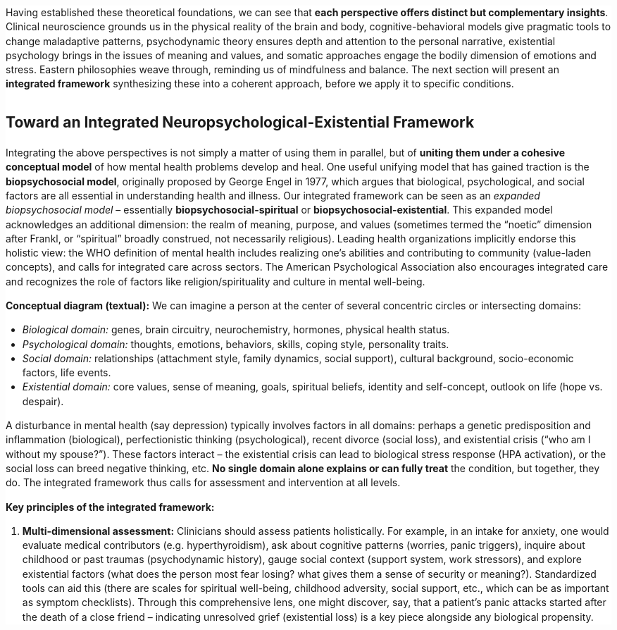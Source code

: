 
Having established these theoretical foundations, we can see that **each perspective offers distinct but complementary insights**. Clinical neuroscience grounds us in the physical reality of the brain and body, cognitive-behavioral models give pragmatic tools to change maladaptive patterns, psychodynamic theory ensures depth and attention to the personal narrative, existential psychology brings in the issues of meaning and values, and somatic approaches engage the bodily dimension of emotions and stress. Eastern philosophies weave through, reminding us of mindfulness and balance. The next section will present an **integrated framework** synthesizing these into a coherent approach, before we apply it to specific conditions.

## Toward an Integrated Neuropsychological-Existential Framework

Integrating the above perspectives is not simply a matter of using them in parallel, but of **uniting them under a cohesive conceptual model** of how mental health problems develop and heal. One useful unifying model that has gained traction is the **biopsychosocial model**, originally proposed by George Engel in 1977, which argues that biological, psychological, and social factors are all essential in understanding health and illness. Our integrated framework can be seen as an *expanded biopsychosocial model* – essentially **biopsychosocial-spiritual** or **biopsychosocial-existential**. This expanded model acknowledges an additional dimension: the realm of meaning, purpose, and values (sometimes termed the “noetic” dimension after Frankl, or “spiritual” broadly construed, not necessarily religious). Leading health organizations implicitly endorse this holistic view: the WHO definition of mental health includes realizing one’s abilities and contributing to community (value-laden concepts), and calls for integrated care across sectors. The American Psychological Association also encourages integrated care and recognizes the role of factors like religion/spirituality and culture in mental well-being.

**Conceptual diagram (textual):** We can imagine a person at the center of several concentric circles or intersecting domains:

* *Biological domain:* genes, brain circuitry, neurochemistry, hormones, physical health status.
* *Psychological domain:* thoughts, emotions, behaviors, skills, coping style, personality traits.
* *Social domain:* relationships (attachment style, family dynamics, social support), cultural background, socio-economic factors, life events.
* *Existential domain:* core values, sense of meaning, goals, spiritual beliefs, identity and self-concept, outlook on life (hope vs. despair).

A disturbance in mental health (say depression) typically involves factors in all domains: perhaps a genetic predisposition and inflammation (biological), perfectionistic thinking (psychological), recent divorce (social loss), and existential crisis (“who am I without my spouse?”). These factors interact – the existential crisis can lead to biological stress response (HPA activation), or the social loss can breed negative thinking, etc. **No single domain alone explains or can fully treat** the condition, but together, they do. The integrated framework thus calls for assessment and intervention at all levels.

**Key principles of the integrated framework:**

1. **Multi-dimensional assessment:** Clinicians should assess patients holistically. For example, in an intake for anxiety, one would evaluate medical contributors (e.g. hyperthyroidism), ask about cognitive patterns (worries, panic triggers), inquire about childhood or past traumas (psychodynamic history), gauge social context (support system, work stressors), and explore existential factors (what does the person most fear losing? what gives them a sense of security or meaning?). Standardized tools can aid this (there are scales for spiritual well-being, childhood adversity, social support, etc., which can be as important as symptom checklists). Through this comprehensive lens, one might discover, say, that a patient’s panic attacks started after the death of a close friend – indicating unresolved grief (existential loss) is a key piece alongside any biological propensity.
